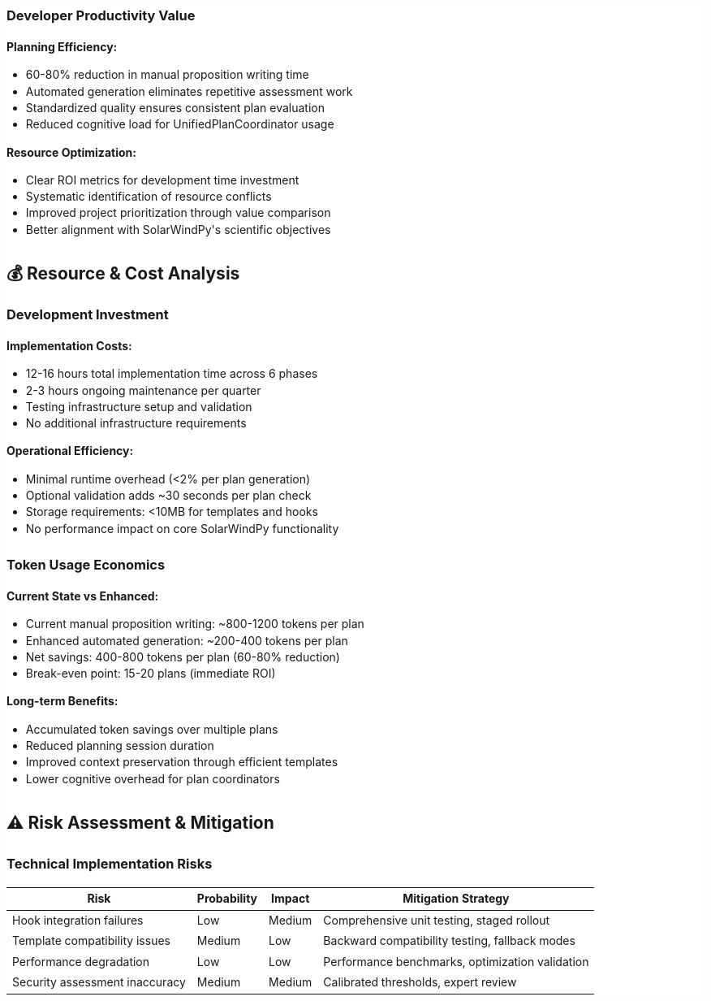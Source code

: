 ### Developer Productivity Value
**Planning Efficiency:**
- 60-80% reduction in manual proposition writing time
- Automated generation eliminates repetitive assessment work
- Standardized quality ensures consistent plan evaluation
- Reduced cognitive load for UnifiedPlanCoordinator usage

**Resource Optimization:**
- Clear ROI metrics for development time investment
- Systematic identification of resource conflicts
- Improved project prioritization through value comparison
- Better alignment with SolarWindPy's scientific objectives

## 💰 Resource & Cost Analysis

### Development Investment
**Implementation Costs:**
- 12-16 hours total implementation time across 6 phases
- 2-3 hours ongoing maintenance per quarter
- Testing infrastructure setup and validation
- No additional infrastructure requirements

**Operational Efficiency:**
- Minimal runtime overhead (<2% per plan generation)
- Optional validation adds ~30 seconds per plan check
- Storage requirements: <10MB for templates and hooks
- No performance impact on core SolarWindPy functionality

### Token Usage Economics
**Current State vs Enhanced:**
- Current manual proposition writing: ~800-1200 tokens per plan
- Enhanced automated generation: ~200-400 tokens per plan
- Net savings: 400-800 tokens per plan (60-80% reduction)
- Break-even point: 15-20 plans (immediate ROI)

**Long-term Benefits:**
- Accumulated token savings over multiple plans
- Reduced planning session duration
- Improved context preservation through efficient templates
- Lower cognitive overhead for plan coordinators

## ⚠️ Risk Assessment & Mitigation

### Technical Implementation Risks
| Risk | Probability | Impact | Mitigation Strategy |
|------|------------|--------|-------------------|
| Hook integration failures | Low | Medium | Comprehensive unit testing, staged rollout |
| Template compatibility issues | Medium | Low | Backward compatibility testing, fallback modes |
| Performance degradation | Low | Low | Performance benchmarks, optimization validation |
| Security assessment inaccuracy | Medium | Medium | Calibrated thresholds, expert review |
